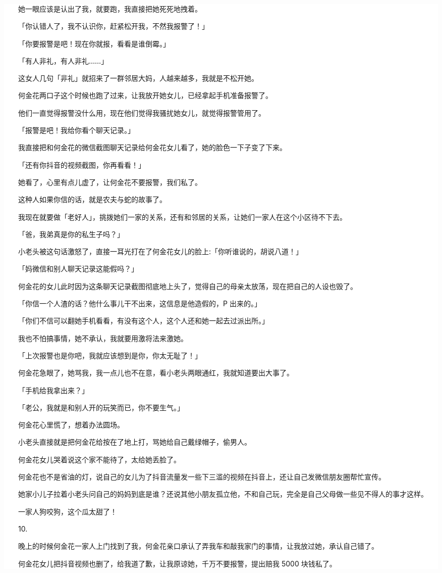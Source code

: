 &emsp;&emsp;她一眼应该是认出了我，就要跑，我直接把她死死地拽着。  
  
&emsp;&emsp;「你认错人了，我不认识你，赶紧松开我，不然我报警了！」  
  
&emsp;&emsp;「你要报警是吧！现在你就报，看看是谁倒霉。」  
  
&emsp;&emsp;「有人非礼，有人非礼……」  
  
&emsp;&emsp;这女人几句「非礼」就招来了一群邻居大妈，人越来越多，我就是不松开她。  
  
&emsp;&emsp;何金花两口子这个时候也跑了过来，让我放开她女儿，已经拿起手机准备报警了。  
  
&emsp;&emsp;他们一直觉得报警没什么用，现在他们觉得我骚扰她女儿，就觉得报警管用了。  
  
&emsp;&emsp;「报警是吧！我给你看个聊天记录。」  
  
&emsp;&emsp;我直接把和何金花的微信截图聊天记录给何金花女儿看了，她的脸色一下子变了下来。  
  
&emsp;&emsp;「还有你抖音的视频截图，你再看看！」  
  
&emsp;&emsp;她看了，心里有点儿虚了，让何金花不要报警，我们私了。  
  
&emsp;&emsp;这种人如果你信的话，就是农夫与蛇的故事了。  
  
&emsp;&emsp;我现在就要做「老好人」，挑拨她们一家的关系，还有和邻居的关系，让她们一家人在这个小区待不下去。  
  
&emsp;&emsp;「爸，我弟真是你的私生子吗？」  
  
&emsp;&emsp;小老头被这句话激怒了，直接一耳光打在了何金花女儿的脸上:「你听谁说的，胡说八道！」  
  
&emsp;&emsp;「妈微信和别人聊天记录这能假吗？」  
  
&emsp;&emsp;何金花的女儿此时因为这条聊天记录截图彻底地上头了，觉得自己的母亲太放荡，现在把自己的人设也毁了。  
  
&emsp;&emsp;「你信一个人渣的话？他什么事儿干不出来，这信息是他造假的，P 出来的。」  
  
&emsp;&emsp;「你们不信可以翻她手机看看，有没有这个人，这个人还和她一起去过派出所。」  
  
&emsp;&emsp;我也不怕搞事情，她不承认，我就要用激将法来激她。  
  
&emsp;&emsp;「上次报警也是你吧，我就应该想到是你，你太无耻了！」  
  
&emsp;&emsp;何金花急眼了，她骂我，我一点儿也不在意，看小老头两眼通红，我就知道要出大事了。  
  
&emsp;&emsp;「手机给我拿出来？」  
  
&emsp;&emsp;「老公，我就是和别人开的玩笑而已，你不要生气。」  
  
&emsp;&emsp;何金花心里慌了，想着办法圆场。  
  
&emsp;&emsp;小老头直接就是把何金花给按在了地上打，骂她给自己戴绿帽子，偷男人。  
  
&emsp;&emsp;何金花女儿哭着说这个家不能待了，太给她丢脸了。  
  
&emsp;&emsp;何金花也不是省油的灯，说自己的女儿为了抖音流量发一些下三滥的视频在抖音上，还让自己发微信朋友圈帮忙宣传。  
  
&emsp;&emsp;她家小儿子拉着小老头问自己的妈妈到底是谁？还说其他小朋友孤立他，不和自己玩，完全是自己父母做一些见不得人的事才这样。  
  
&emsp;&emsp;一家人狗咬狗，这个瓜太甜了！  
  
&emsp;&emsp;10.  
  
&emsp;&emsp;晚上的时候何金花一家人上门找到了我，何金花亲口承认了弄我车和敲我家门的事情，让我放过她，承认自己错了。  
  
&emsp;&emsp;何金花女儿把抖音视频也删了，给我道了歉，让我原谅她，千万不要报警，提出赔我 5000 块钱私了。  
  